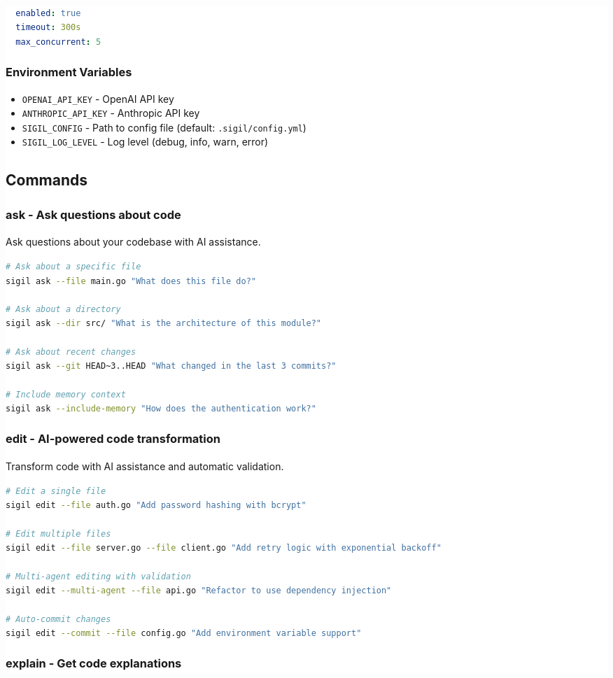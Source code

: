 ```yaml
  enabled: true
  timeout: 300s
  max_concurrent: 5
```

### Environment Variables

- `OPENAI_API_KEY` - OpenAI API key
- `ANTHROPIC_API_KEY` - Anthropic API key
- `SIGIL_CONFIG` - Path to config file (default: `.sigil/config.yml`)
- `SIGIL_LOG_LEVEL` - Log level (debug, info, warn, error)

## Commands

### ask - Ask questions about code

Ask questions about your codebase with AI assistance.

```bash
# Ask about a specific file
sigil ask --file main.go "What does this file do?"

# Ask about a directory
sigil ask --dir src/ "What is the architecture of this module?"

# Ask about recent changes
sigil ask --git HEAD~3..HEAD "What changed in the last 3 commits?"

# Include memory context
sigil ask --include-memory "How does the authentication work?"
```

### edit - AI-powered code transformation

Transform code with AI assistance and automatic validation.

```bash
# Edit a single file
sigil edit --file auth.go "Add password hashing with bcrypt"

# Edit multiple files
sigil edit --file server.go --file client.go "Add retry logic with exponential backoff"

# Multi-agent editing with validation
sigil edit --multi-agent --file api.go "Refactor to use dependency injection"

# Auto-commit changes
sigil edit --commit --file config.go "Add environment variable support"
```

### explain - Get code explanations
